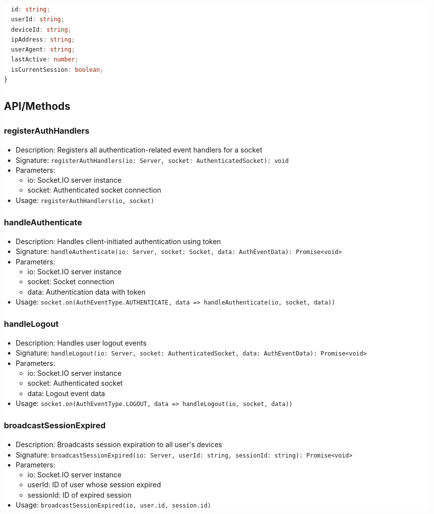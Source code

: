 ```typescript
  id: string;
  userId: string;
  deviceId: string;
  ipAddress: string;
  userAgent: string;
  lastActive: number;
  isCurrentSession: boolean;
}
```

## API/Methods

### registerAuthHandlers

- Description: Registers all authentication-related event handlers for a socket
- Signature: `registerAuthHandlers(io: Server, socket: AuthenticatedSocket): void`
- Parameters:
  - io: Socket.IO server instance
  - socket: Authenticated socket connection
- Usage: `registerAuthHandlers(io, socket)`

### handleAuthenticate

- Description: Handles client-initiated authentication using token
- Signature: `handleAuthenticate(io: Server, socket: Socket, data: AuthEventData): Promise<void>`
- Parameters:
  - io: Socket.IO server instance
  - socket: Socket connection
  - data: Authentication data with token
- Usage: `socket.on(AuthEventType.AUTHENTICATE, data => handleAuthenticate(io, socket, data))`

### handleLogout

- Description: Handles user logout events
- Signature: `handleLogout(io: Server, socket: AuthenticatedSocket, data: AuthEventData): Promise<void>`
- Parameters:
  - io: Socket.IO server instance
  - socket: Authenticated socket
  - data: Logout event data
- Usage: `socket.on(AuthEventType.LOGOUT, data => handleLogout(io, socket, data))`

### broadcastSessionExpired

- Description: Broadcasts session expiration to all user's devices
- Signature: `broadcastSessionExpired(io: Server, userId: string, sessionId: string): Promise<void>`
- Parameters:
  - io: Socket.IO server instance
  - userId: ID of user whose session expired
  - sessionId: ID of expired session
- Usage: `broadcastSessionExpired(io, user.id, session.id)`
